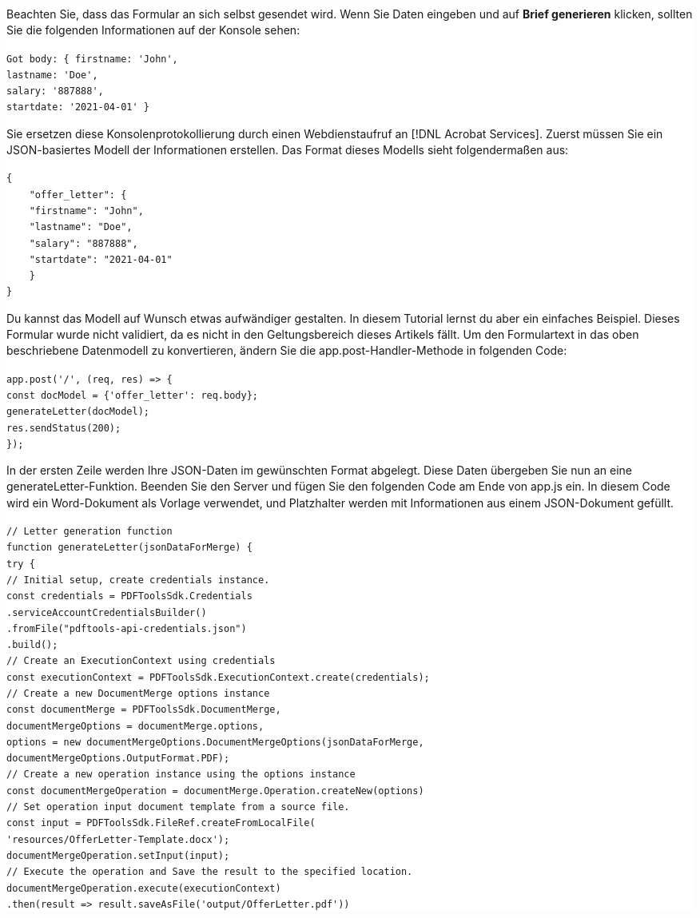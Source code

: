 Beachten Sie, dass das Formular an sich selbst gesendet wird. Wenn Sie Daten eingeben und auf **Brief generieren** klicken, sollten Sie die folgenden Informationen auf der Konsole sehen:

```
Got body: { firstname: 'John',
lastname: 'Doe',
salary: '887888',
startdate: '2021-04-01' }
```

Sie ersetzen diese Konsolenprotokollierung durch einen Webdienstaufruf an [!DNL Acrobat Services]. Zuerst müssen Sie ein JSON-basiertes Modell der Informationen erstellen. Das Format dieses Modells sieht folgendermaßen aus:

```
{
    "offer_letter": {
    "firstname": "John",
    "lastname": "Doe",
    "salary": "887888",
    "startdate": "2021-04-01"
    }
}
```

Du kannst das Modell auf Wunsch etwas aufwändiger gestalten. In diesem Tutorial lernst du aber ein einfaches Beispiel. Dieses Formular wurde nicht validiert, da es nicht in den Geltungsbereich dieses Artikels fällt. Um den Formulartext in das oben beschriebene Datenmodell zu konvertieren, ändern Sie die app.post-Handler-Methode in folgenden Code:

```
app.post('/', (req, res) => {
const docModel = {'offer_letter': req.body};
generateLetter(docModel);
res.sendStatus(200);
});
```

In der ersten Zeile werden Ihre JSON-Daten im gewünschten Format abgelegt. Diese Daten übergeben Sie nun an eine generateLetter-Funktion. Beenden Sie den Server und fügen Sie den folgenden Code am Ende von app.js ein. In diesem Code wird ein Word-Dokument als Vorlage verwendet, und Platzhalter werden mit Informationen aus einem JSON-Dokument gefüllt.

```
// Letter generation function
function generateLetter(jsonDataForMerge) {
try {
// Initial setup, create credentials instance.
const credentials = PDFToolsSdk.Credentials
.serviceAccountCredentialsBuilder()
.fromFile("pdftools-api-credentials.json")
.build();
// Create an ExecutionContext using credentials
const executionContext = PDFToolsSdk.ExecutionContext.create(credentials);
// Create a new DocumentMerge options instance
const documentMerge = PDFToolsSdk.DocumentMerge,
documentMergeOptions = documentMerge.options,
options = new documentMergeOptions.DocumentMergeOptions(jsonDataForMerge,
documentMergeOptions.OutputFormat.PDF);
// Create a new operation instance using the options instance
const documentMergeOperation = documentMerge.Operation.createNew(options)
// Set operation input document template from a source file.
const input = PDFToolsSdk.FileRef.createFromLocalFile(
'resources/OfferLetter-Template.docx');
documentMergeOperation.setInput(input);
// Execute the operation and Save the result to the specified location.
documentMergeOperation.execute(executionContext)
.then(result => result.saveAsFile('output/OfferLetter.pdf'))
```